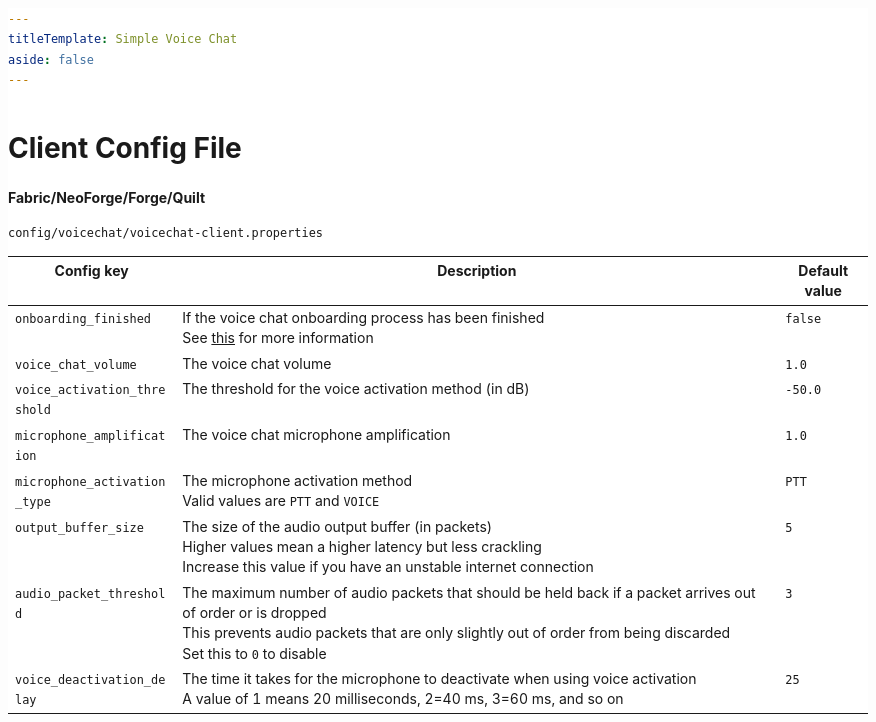 ```yaml
---
titleTemplate: Simple Voice Chat
aside: false
---
```


# Client Config File

**Fabric/NeoForge/Forge/Quilt**

`config/voicechat/voicechat-client.properties`


| Config key                          | Description                                                                                                                                                                                                                                                                                                                                                                                                                                                                                           | Default value                                |
| ----------------------------------- | ----------------------------------------------------------------------------------------------------------------------------------------------------------------------------------------------------------------------------------------------------------------------------------------------------------------------------------------------------------------------------------------------------------------------------------------------------------------------------------------------------- | -------------------------------------------- |
| `onboarding_finished`               | If the voice chat onboarding process has been finished<br/>See <a href="client_setup">this</a> for more information                                                                                                                                                                                                                                                                                                                                                                                   | `false`                                      |
| `voice_chat_volume`                 | The voice chat volume                                                                                                                                                                                                                                                                                                                                                                                                                                                                                 | `1.0`                                        |
| `voice_activation_threshold`        | The threshold for the voice activation method (in dB)                                                                                                                                                                                                                                                                                                                                                                                                                                                 | `-50.0`                                      |
| `microphone_amplification`          | The voice chat microphone amplification                                                                                                                                                                                                                                                                                                                                                                                                                                                               | `1.0`                                        |
| `microphone_activation_type`        | The microphone activation method<br/>Valid values are `PTT` and `VOICE`                                                                                                                                                                                                                                                                                                                                                                                                                               | `PTT`                                        |
| `output_buffer_size`                | The size of the audio output buffer (in packets)<br/>Higher values mean a higher latency but less crackling<br/>Increase this value if you have an unstable internet connection                                                                                                                                                                                                                                                                                                                       | `5`                                          |
| `audio_packet_threshold`            | The maximum number of audio packets that should be held back if a packet arrives out of order or is dropped<br/>This prevents audio packets that are only slightly out of order from being discarded<br/>Set this to `0` to disable                                                                                                                                                                                                                                                                   | `3`                                          |
| `voice_deactivation_delay`          | The time it takes for the microphone to deactivate when using voice activation<br/>A value of 1 means 20 milliseconds, 2=40 ms, 3=60 ms, and so on                                                                                                                                                                                                                                                                                                                                                    | `25`                                         |